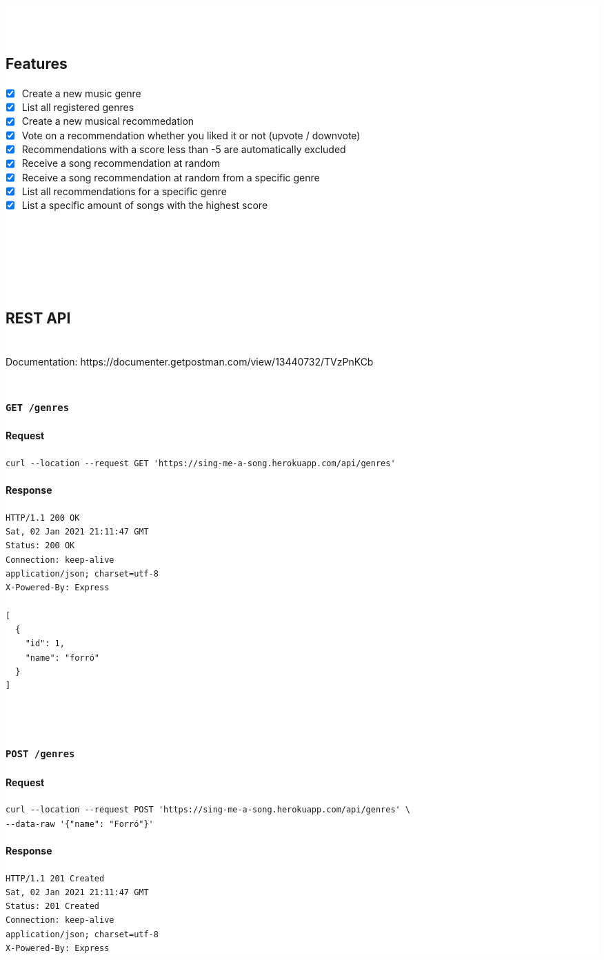 <br><br>
## Features
- [x] Create a new music genre<br>
- [x] List all registered genres<br>
- [x] Create a new musical recommedation<br> 
- [x] Vote on a recommendation whether you liked it or not (upvote / downvote)<br> 
- [x] Recommendations with a score less than -5 are automatically excluded<br> 
- [x] Receive a song recommendation at random<br> 
- [x] Receive a song recommendation at random from a specific genre<br> 
- [x] List all recommendations for a specific genre<br> 
- [x] List a specific amount of songs with the highest score<br> 

<br><br>

<br><br>
## REST API
<br>
Documentation: https://documenter.getpostman.com/view/13440732/TVzPnKCb
<br><br>

### `GET /genres`

#### Request
    curl --location --request GET 'https://sing-me-a-song.herokuapp.com/api/genres'

#### Response

    HTTP/1.1 200 OK
    Sat, 02 Jan 2021 21:11:47 GMT
    Status: 200 OK
    Connection: keep-alive
    application/json; charset=utf-8
    X-Powered-By: Express

    [
      {
        "id": 1,
        "name": "forró"
      }
    ]

<br><br>

### `POST /genres`

#### Request
    curl --location --request POST 'https://sing-me-a-song.herokuapp.com/api/genres' \
    --data-raw '{"name": "Forró"}'
#### Response

    HTTP/1.1 201 Created
    Sat, 02 Jan 2021 21:11:47 GMT
    Status: 201 Created
    Connection: keep-alive
    application/json; charset=utf-8
    X-Powered-By: Express
